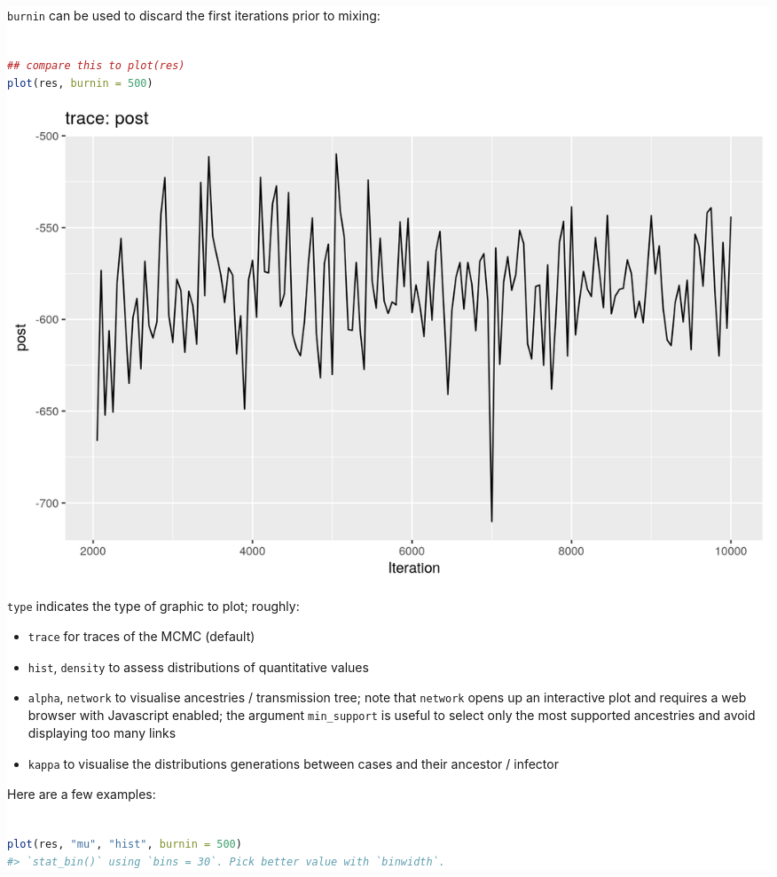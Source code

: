 `burnin` can be used to discard the first iterations prior to mixing:


```r

## compare this to plot(res)
plot(res, burnin = 500)
```

![plot of chunk basic_trace_burn](figs-introduction/basic_trace_burn-1.png)

`type` indicates the type of graphic to plot; roughly:

- `trace` for traces of the MCMC (default)

- `hist`, `density` to assess distributions of quantitative values

- `alpha`, `network` to visualise ancestries / transmission tree; note that
  `network` opens up an interactive plot and requires a web browser with
  Javascript enabled; the argument `min_support` is useful to select only the
  most supported ancestries and avoid displaying too many links

- `kappa` to visualise the distributions generations between cases and their
  ancestor / infector

Here are a few examples:


```r

plot(res, "mu", "hist", burnin = 500)
#> `stat_bin()` using `bins = 30`. Pick better value with `binwidth`.
```
